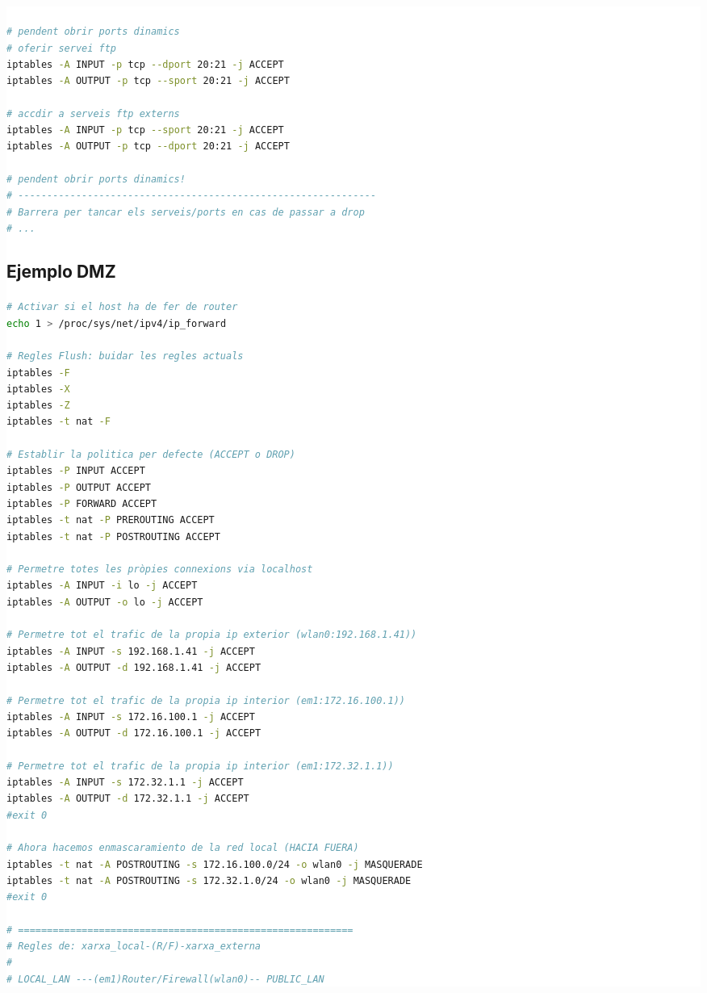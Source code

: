 ```bash

# pendent obrir ports dinamics
# oferir servei ftp
iptables -A INPUT -p tcp --dport 20:21 -j ACCEPT
iptables -A OUTPUT -p tcp --sport 20:21 -j ACCEPT

# accdir a serveis ftp externs
iptables -A INPUT -p tcp --sport 20:21 -j ACCEPT
iptables -A OUTPUT -p tcp --dport 20:21 -j ACCEPT

# pendent obrir ports dinamics!
# --------------------------------------------------------------
# Barrera per tancar els serveis/ports en cas de passar a drop
# ...

```



## Ejemplo DMZ

```bash
# Activar si el host ha de fer de router
echo 1 > /proc/sys/net/ipv4/ip_forward

# Regles Flush: buidar les regles actuals
iptables -F
iptables -X
iptables -Z
iptables -t nat -F

# Establir la politica per defecte (ACCEPT o DROP)
iptables -P INPUT ACCEPT
iptables -P OUTPUT ACCEPT
iptables -P FORWARD ACCEPT
iptables -t nat -P PREROUTING ACCEPT
iptables -t nat -P POSTROUTING ACCEPT

# Permetre totes les pròpies connexions via localhost
iptables -A INPUT -i lo -j ACCEPT
iptables -A OUTPUT -o lo -j ACCEPT

# Permetre tot el trafic de la propia ip exterior (wlan0:192.168.1.41))
iptables -A INPUT -s 192.168.1.41 -j ACCEPT
iptables -A OUTPUT -d 192.168.1.41 -j ACCEPT

# Permetre tot el trafic de la propia ip interior (em1:172.16.100.1))
iptables -A INPUT -s 172.16.100.1 -j ACCEPT
iptables -A OUTPUT -d 172.16.100.1 -j ACCEPT

# Permetre tot el trafic de la propia ip interior (em1:172.32.1.1))
iptables -A INPUT -s 172.32.1.1 -j ACCEPT
iptables -A OUTPUT -d 172.32.1.1 -j ACCEPT
#exit 0

# Ahora hacemos enmascaramiento de la red local (HACIA FUERA)
iptables -t nat -A POSTROUTING -s 172.16.100.0/24 -o wlan0 -j MASQUERADE
iptables -t nat -A POSTROUTING -s 172.32.1.0/24 -o wlan0 -j MASQUERADE
#exit 0

# ==========================================================
# Regles de: xarxa_local-(R/F)-xarxa_externa
#
# LOCAL_LAN ---(em1)Router/Firewall(wlan0)-- PUBLIC_LAN
```